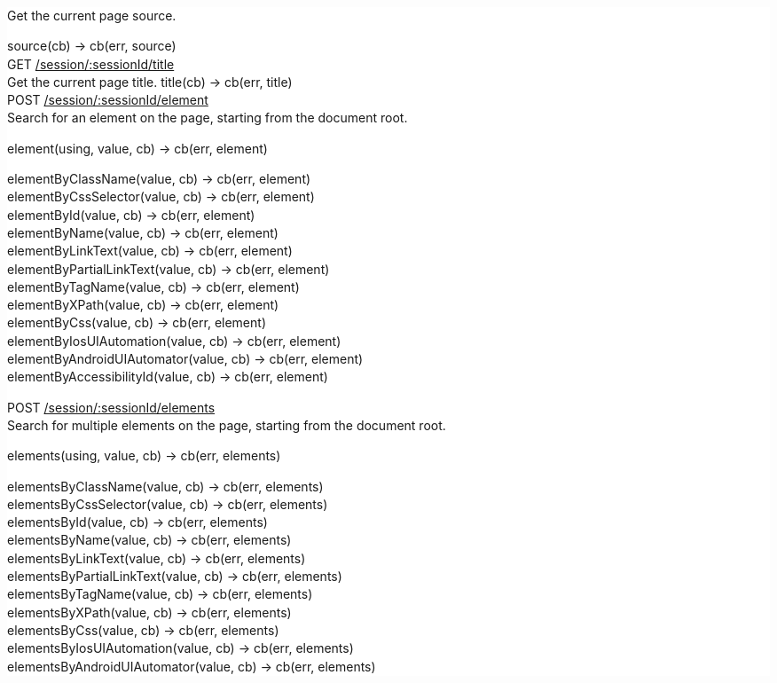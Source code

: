Get the current page source.
</td>
<td style="border: 1px solid #ccc; padding: 5px;">
source(cb) -&gt; cb(err, source)<br>
</td>
</tr>
<tr>
<td style="border: 1px solid #ccc; padding: 5px;">
GET <a href="http://code.google.com/p/selenium/wiki/JsonWireProtocol#GET_/session/:sessionId/title">/session/:sessionId/title</a><br>
Get the current page title.
</td>
<td style="border: 1px solid #ccc; padding: 5px;">
title(cb) -&gt; cb(err, title)<br>
</td>
</tr>
<tr>
<td style="border: 1px solid #ccc; padding: 5px;">
POST <a href="http://code.google.com/p/selenium/wiki/JsonWireProtocol#POST_/session/:sessionId/element">/session/:sessionId/element</a><br>
Search for an element on the page, starting from the document root.
</td>
<td style="border: 1px solid #ccc; padding: 5px;">
<p>
element(using, value, cb) -&gt; cb(err, element)<br>
</p>
<p>
elementByClassName(value, cb) -&gt; cb(err, element)<br>
elementByCssSelector(value, cb) -&gt; cb(err, element)<br>
elementById(value, cb) -&gt; cb(err, element)<br>
elementByName(value, cb) -&gt; cb(err, element)<br>
elementByLinkText(value, cb) -&gt; cb(err, element)<br>
elementByPartialLinkText(value, cb) -&gt; cb(err, element)<br>
elementByTagName(value, cb) -&gt; cb(err, element)<br>
elementByXPath(value, cb) -&gt; cb(err, element)<br>
elementByCss(value, cb) -&gt; cb(err, element)<br>
elementByIosUIAutomation(value, cb) -&gt; cb(err, element)<br>
elementByAndroidUIAutomator(value, cb) -&gt; cb(err, element)<br>
elementByAccessibilityId(value, cb) -&gt; cb(err, element)<br>
</p>
</td>
</tr>
<tr>
<td style="border: 1px solid #ccc; padding: 5px;">
POST <a href="http://code.google.com/p/selenium/wiki/JsonWireProtocol#POST_/session/:sessionId/elements">/session/:sessionId/elements</a><br>
Search for multiple elements on the page, starting from the document root.
</td>
<td style="border: 1px solid #ccc; padding: 5px;">
<p>
elements(using, value, cb) -&gt; cb(err, elements)<br>
</p>
<p>
elementsByClassName(value, cb) -&gt; cb(err, elements)<br>
elementsByCssSelector(value, cb) -&gt; cb(err, elements)<br>
elementsById(value, cb) -&gt; cb(err, elements)<br>
elementsByName(value, cb) -&gt; cb(err, elements)<br>
elementsByLinkText(value, cb) -&gt; cb(err, elements)<br>
elementsByPartialLinkText(value, cb) -&gt; cb(err, elements)<br>
elementsByTagName(value, cb) -&gt; cb(err, elements)<br>
elementsByXPath(value, cb) -&gt; cb(err, elements)<br>
elementsByCss(value, cb) -&gt; cb(err, elements)<br>
elementsByIosUIAutomation(value, cb) -&gt; cb(err, elements)<br>
elementsByAndroidUIAutomator(value, cb) -&gt; cb(err, elements)<br>